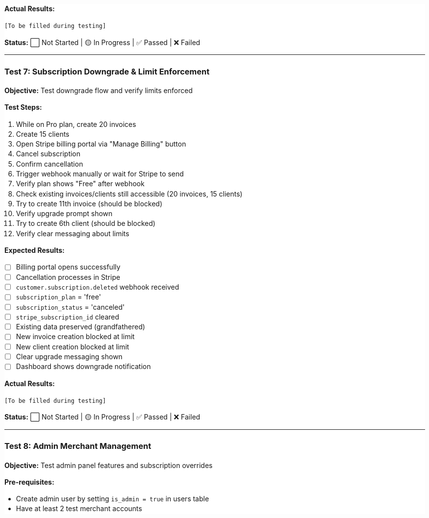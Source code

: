 **Actual Results:**
```
[To be filled during testing]
```

**Status:** ⬜ Not Started | 🟡 In Progress | ✅ Passed | ❌ Failed

---

### Test 7: Subscription Downgrade & Limit Enforcement
**Objective:** Test downgrade flow and verify limits enforced

**Test Steps:**
1. While on Pro plan, create 20 invoices
2. Create 15 clients
3. Open Stripe billing portal via "Manage Billing" button
4. Cancel subscription
5. Confirm cancellation
6. Trigger webhook manually or wait for Stripe to send
7. Verify plan shows "Free" after webhook
8. Check existing invoices/clients still accessible (20 invoices, 15 clients)
9. Try to create 11th invoice (should be blocked)
10. Verify upgrade prompt shown
11. Try to create 6th client (should be blocked)
12. Verify clear messaging about limits

**Expected Results:**
- [ ] Billing portal opens successfully
- [ ] Cancellation processes in Stripe
- [ ] `customer.subscription.deleted` webhook received
- [ ] `subscription_plan` = 'free'
- [ ] `subscription_status` = 'canceled'
- [ ] `stripe_subscription_id` cleared
- [ ] Existing data preserved (grandfathered)
- [ ] New invoice creation blocked at limit
- [ ] New client creation blocked at limit
- [ ] Clear upgrade messaging shown
- [ ] Dashboard shows downgrade notification

**Actual Results:**
```
[To be filled during testing]
```

**Status:** ⬜ Not Started | 🟡 In Progress | ✅ Passed | ❌ Failed

---

### Test 8: Admin Merchant Management
**Objective:** Test admin panel features and subscription overrides

**Pre-requisites:**
- Create admin user by setting `is_admin = true` in users table
- Have at least 2 test merchant accounts

